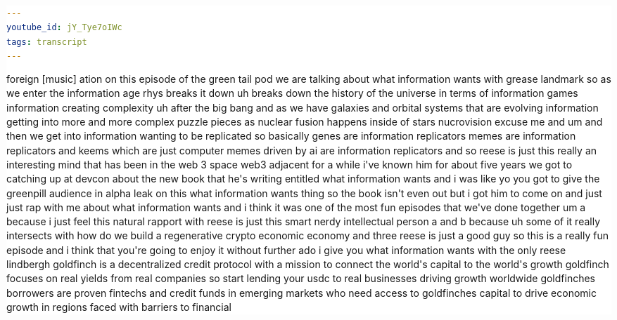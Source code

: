 ```yaml
---
youtube_id: jY_Tye7oIWc
tags: transcript
---
```


foreign
[music]
ation on this episode of the green tail
pod we are talking about what
information wants with grease landmark
so as we enter the information age rhys
breaks it down uh breaks down the
history of the universe in terms of
information games information creating
complexity uh after the big bang and as
we have galaxies and orbital systems
that are evolving information getting
into more and more complex puzzle pieces
as nuclear fusion happens inside of
stars nucrovision excuse me and um and
then we get into information wanting to
be replicated so basically genes are
information replicators memes are
information replicators and keems which
are just computer memes driven by ai are
information replicators and so reese is
just this really an interesting mind
that has been in the web 3 space web3
adjacent for a while i've known him for
about five years we got to catching up
at devcon about the new book that he's
writing entitled what information wants
and i was like yo you got to give the
greenpill audience in alpha leak on
this what information wants thing so the
book isn't even out but i got him to
come on and just just rap with me about
what information wants and i think it
was one of the most fun episodes that
we've done together
um a because i just feel this natural
rapport with reese is just this smart
nerdy intellectual person a and b
because uh some of it really intersects
with how do we build a regenerative
crypto economic economy and three reese
is just a good guy so this is a really
fun episode and i think that you're
going to enjoy it without further ado i
give you what information wants with the
only reese lindbergh goldfinch is a
decentralized credit protocol with a
mission to connect the world's capital
to the world's growth goldfinch focuses
on real yields from real companies so
start lending your usdc to real
businesses driving growth worldwide
goldfinches borrowers are proven
fintechs and credit funds in emerging
markets who need access to goldfinches
capital to drive economic growth in
regions faced with barriers to financial